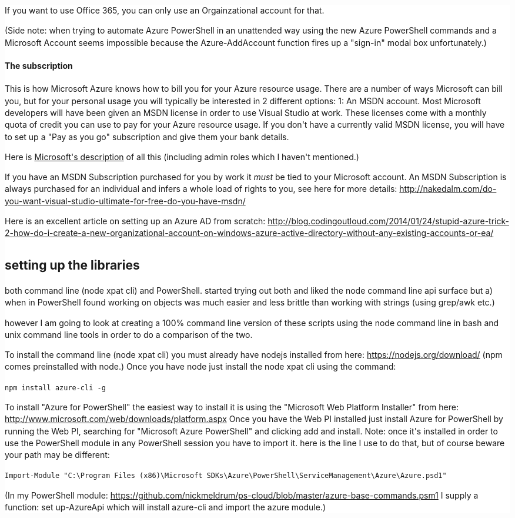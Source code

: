 If you want to use Office 365, you can only use an Orgainzational account for that.

(Side note: when trying to automate Azure PowerShell in an unattended way using the new Azure PowerShell commands and a Microsoft Account seems impossible because the Azure-AddAccount function fires up a "sign-in" modal box unfortunately.)

#### The subscription

This is how Microsoft Azure knows how to bill you for your Azure resource usage. There are a number of ways Microsoft can bill you, but for your personal usage you will typically be interested in 2 different options: 1: An MSDN account. Most Microsoft developers will have been given an MSDN license in order to use Visual Studio at work. These licenses come with a monthly quota of credit you can use to pay for your Azure resource usage. If you don't have a currently valid MSDN license, you will have to set up a "Pay as you go" subscription and give them your bank details.

Here is [Microsoft's description](https://msdn.microsoft.com/en-gb/library/azure/hh531793.aspx#BKMK_AccountSub "The difference between an Azure account and a subscription") of all this (including admin roles which I haven't mentioned.)

If you have an MSDN Subscription purchased for you by work it *must* be tied to your Microsoft account. An MSDN Subscription is always purchased for an individual and infers a whole load of rights to you, see here for more details: http://nakedalm.com/do-you-want-visual-studio-ultimate-for-free-do-you-have-msdn/

Here is an excellent article on setting up an Azure AD from scratch: http://blog.codingoutloud.com/2014/01/24/stupid-azure-trick-2-how-do-i-create-a-new-organizational-account-on-windows-azure-active-directory-without-any-existing-accounts-or-ea/


## setting up the libraries

both command line (node xpat cli) and PowerShell. started trying out both and liked the node command line api surface but a) when in PowerShell found working on objects was much easier and less brittle than working with strings (using grep/awk etc.)

however I am going to look at creating a 100% command line version of these scripts using the node command line in bash and unix command line tools in order to do a comparison of the two.

To install the command line (node xpat cli) you must already have nodejs installed from here: https://nodejs.org/download/ (npm comes preinstalled with node.)
Once you have node just install the node xpat cli using the command:

    npm install azure-cli -g

To install "Azure for PowerShell" the easiest way to install it is using the "Microsoft Web Platform Installer" from here: http://www.microsoft.com/web/downloads/platform.aspx
Once you have the Web PI installed just install Azure for PowerShell by running the Web PI, searching for "Microsoft Azure PowerShell" and clicking add and install.
Note: once it's installed in order to use the PowerShell module in any PowerShell session you have to import it. here is the line I use to do that, but of course beware your path may be different:

    Import-Module "C:\Program Files (x86)\Microsoft SDKs\Azure\PowerShell\ServiceManagement\Azure\Azure.psd1"

(In my PowerShell module: https://github.com/nickmeldrum/ps-cloud/blob/master/azure-base-commands.psm1 I supply a function: set up-AzureApi which will install azure-cli and import the azure module.)
